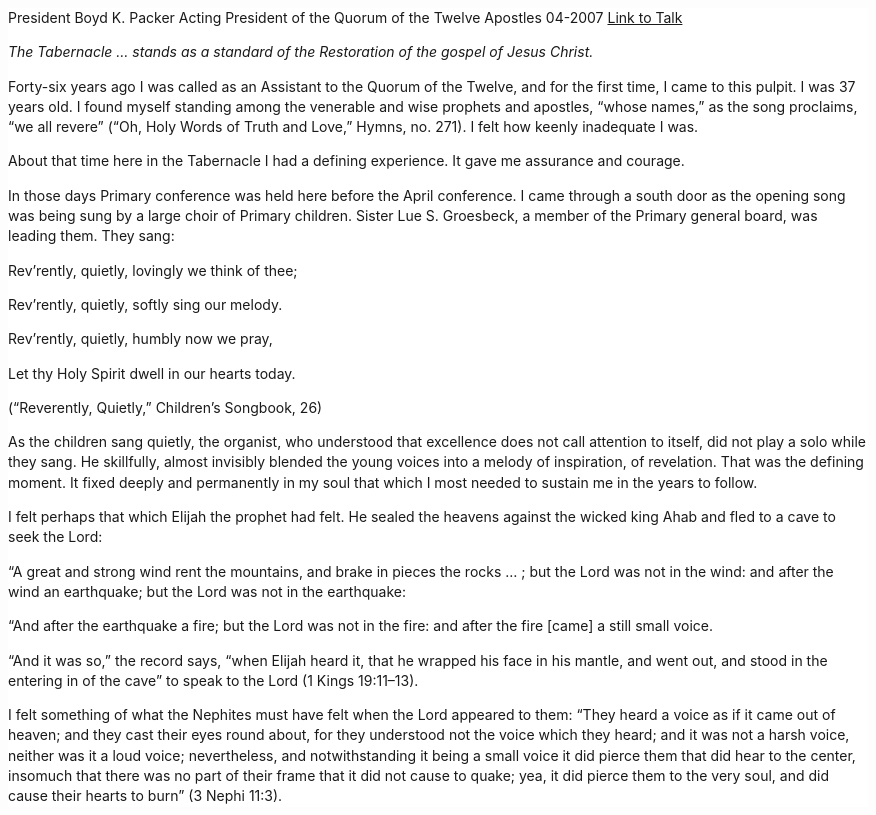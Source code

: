 President Boyd K. Packer
Acting President of the Quorum of the Twelve Apostles
04-2007
[Link to Talk](https://www.churchofjesuschrist.org/study/general-conference/2007/04/the-spirit-of-the-tabernacle?lang=eng)

_The Tabernacle … stands as a standard of the Restoration of the gospel of Jesus Christ._

Forty-six years ago I was called as an Assistant to the Quorum of the Twelve, and for the first time, I came to this pulpit. I was 37 years old. I found myself standing among the venerable and wise prophets and apostles, “whose names,” as the song proclaims, “we all revere” (“Oh, Holy Words of Truth and Love,” Hymns, no. 271). I felt how keenly inadequate I was.

About that time here in the Tabernacle I had a defining experience. It gave me assurance and courage.

In those days Primary conference was held here before the April conference. I came through a south door as the opening song was being sung by a large choir of Primary children. Sister Lue S. Groesbeck, a member of the Primary general board, was leading them. They sang:





Rev’rently, quietly, lovingly we think of thee;

Rev’rently, quietly, softly sing our melody.

Rev’rently, quietly, humbly now we pray,

Let thy Holy Spirit dwell in our hearts today.





(“Reverently, Quietly,” Children’s Songbook, 26)





As the children sang quietly, the organist, who understood that excellence does not call attention to itself, did not play a solo while they sang. He skillfully, almost invisibly blended the young voices into a melody of inspiration, of revelation. That was the defining moment. It fixed deeply and permanently in my soul that which I most needed to sustain me in the years to follow.

I felt perhaps that which Elijah the prophet had felt. He sealed the heavens against the wicked king Ahab and fled to a cave to seek the Lord:

“A great and strong wind rent the mountains, and brake in pieces the rocks … ; but the Lord was not in the wind: and after the wind an earthquake; but the Lord was not in the earthquake:

“And after the earthquake a fire; but the Lord was not in the fire: and after the fire [came] a still small voice.

“And it was so,” the record says, “when Elijah heard it, that he wrapped his face in his mantle, and went out, and stood in the entering in of the cave” to speak to the Lord (1 Kings 19:11–13).

I felt something of what the Nephites must have felt when the Lord appeared to them: “They heard a voice as if it came out of heaven; and they cast their eyes round about, for they understood not the voice which they heard; and it was not a harsh voice, neither was it a loud voice; nevertheless, and notwithstanding it being a small voice it did pierce them that did hear to the center, insomuch that there was no part of their frame that it did not cause to quake; yea, it did pierce them to the very soul, and did cause their hearts to burn” (3 Nephi 11:3).
